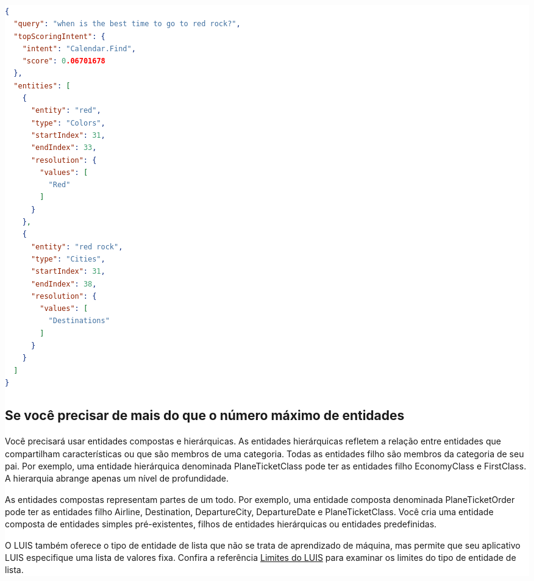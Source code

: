 ```JSON
{
  "query": "when is the best time to go to red rock?",
  "topScoringIntent": {
    "intent": "Calendar.Find",
    "score": 0.06701678
  },
  "entities": [
    {
      "entity": "red",
      "type": "Colors",
      "startIndex": 31,
      "endIndex": 33,
      "resolution": {
        "values": [
          "Red"
        ]
      }
    },
    {
      "entity": "red rock",
      "type": "Cities",
      "startIndex": 31,
      "endIndex": 38,
      "resolution": {
        "values": [
          "Destinations"
        ]
      }
    }
  ]
}
```

## <a name="if-you-need-more-than-the-maximum-number-of-entities"></a>Se você precisar de mais do que o número máximo de entidades 

Você precisará usar entidades compostas e hierárquicas. As entidades hierárquicas refletem a relação entre entidades que compartilham características ou que são membros de uma categoria. Todas as entidades filho são membros da categoria de seu pai. Por exemplo, uma entidade hierárquica denominada PlaneTicketClass pode ter as entidades filho EconomyClass e FirstClass. A hierarquia abrange apenas um nível de profundidade.  

As entidades compostas representam partes de um todo. Por exemplo, uma entidade composta denominada PlaneTicketOrder pode ter as entidades filho Airline, Destination, DepartureCity, DepartureDate e PlaneTicketClass. Você cria uma entidade composta de entidades simples pré-existentes, filhos de entidades hierárquicas ou entidades predefinidas.  

O LUIS também oferece o tipo de entidade de lista que não se trata de aprendizado de máquina, mas permite que seu aplicativo LUIS especifique uma lista de valores fixa. Confira a referência [Limites do LUIS](luis-boundaries.md) para examinar os limites do tipo de entidade de lista. 

